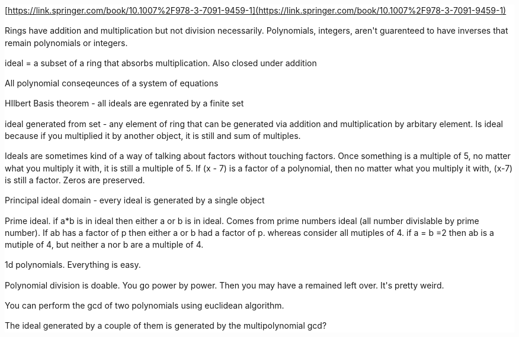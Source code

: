 
[https://link.springer.com/book/10.1007%2F978-3-7091-9459-1](https://link.springer.com/book/10.1007%2F978-3-7091-9459-1)




Rings have addition and multiplication but not division necessarily. Polynomials, integers, aren't guarenteed to have inverses that remain polynomials or integers.




ideal = a subset of a ring that absorbs multiplication. Also closed under addition




All polynomial conseqeunces of a system of equations




HIlbert Basis theorem - all ideals are egenrated by a finite set




ideal generated from set - any element of ring that can be generated via addition and multiplication by arbitary element. Is ideal because if you multiplied it by another object, it is still and sum of multiples.




Ideals are sometimes kind of a way of talking about factors without touching factors. Once something is a multiple of 5, no matter what you multiply it with, it is still a multiple of 5. If (x - 7) is a factor of a polynomial, then no matter what you multiply it with, (x-7) is still a factor. Zeros are preserved.




Principal ideal domain - every ideal is generated by a single object




Prime ideal. if a*b is in ideal then either a or b is in ideal. Comes from prime numbers ideal (all number divislable by prime number). If ab has a factor of p then either a or b had a factor of p. whereas consider all mutiples of 4. if a = b =2 then ab is a mutiple of 4, but neither a nor b are a multiple of 4.




1d polynomials. Everything is easy.




Polynomial division is doable. You go power by power. Then you may have a remained left over. It's pretty weird.




You can perform the gcd of two polynomials using euclidean algorithm.




The ideal generated by a couple of them is generated by the multipolynomial gcd?
